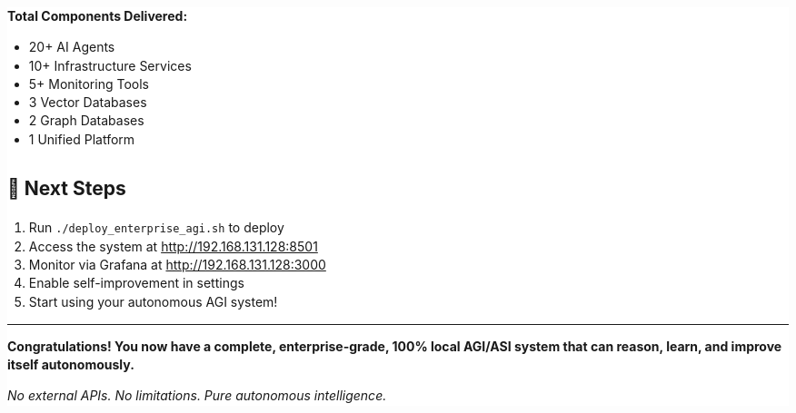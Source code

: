 **Total Components Delivered:**
- 20+ AI Agents
- 10+ Infrastructure Services
- 5+ Monitoring Tools
- 3 Vector Databases
- 2 Graph Databases
- 1 Unified Platform

## 🚀 Next Steps

1. Run `./deploy_enterprise_agi.sh` to deploy
2. Access the system at http://192.168.131.128:8501
3. Monitor via Grafana at http://192.168.131.128:3000
4. Enable self-improvement in settings
5. Start using your autonomous AGI system!

---

**Congratulations! You now have a complete, enterprise-grade, 100% local AGI/ASI system that can reason, learn, and improve itself autonomously.**

*No external APIs. No limitations. Pure autonomous intelligence.*